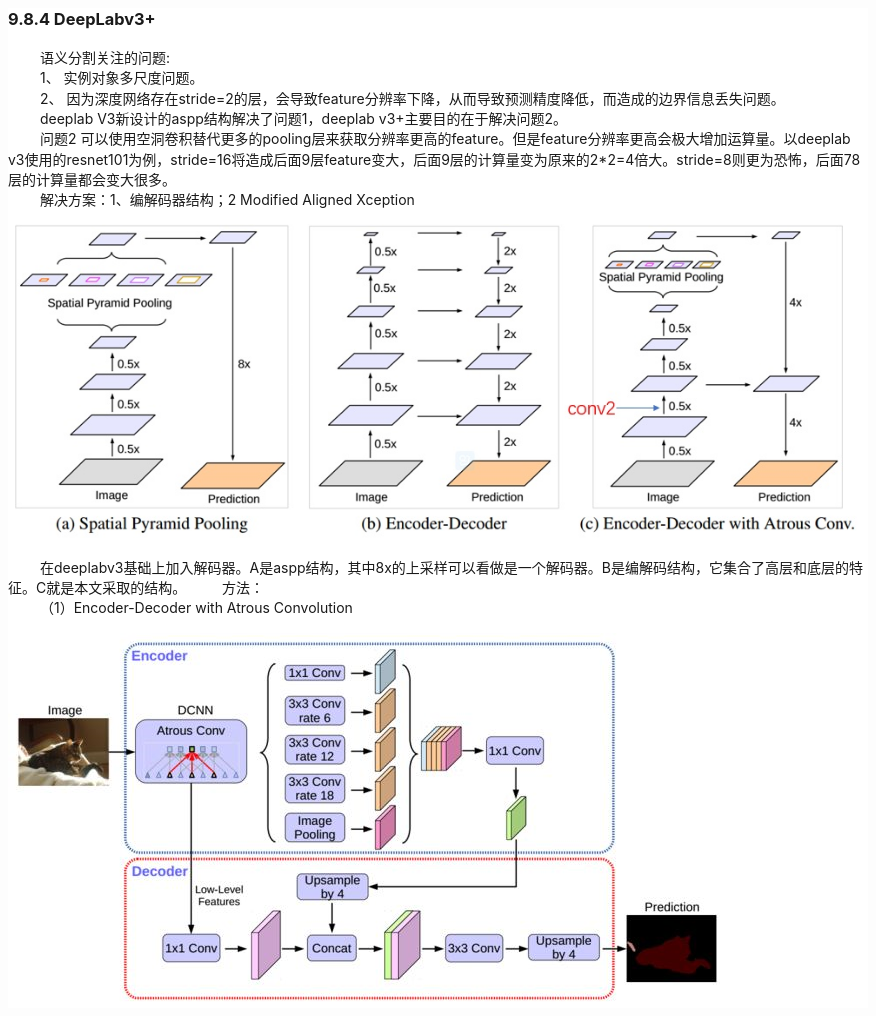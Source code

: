 ### 9.8.4 DeepLabv3+

&emsp;&emsp;
语义分割关注的问题:    
&emsp;&emsp;
1、 实例对象多尺度问题。  
&emsp;&emsp;
2、 因为深度网络存在stride=2的层，会导致feature分辨率下降，从而导致预测精度降低，而造成的边界信息丢失问题。  
&emsp;&emsp;
deeplab V3新设计的aspp结构解决了问题1，deeplab v3+主要目的在于解决问题2。  
&emsp;&emsp;
问题2 可以使用空洞卷积替代更多的pooling层来获取分辨率更高的feature。但是feature分辨率更高会极大增加运算量。以deeplab v3使用的resnet101为例，stride=16将造成后面9层feature变大，后面9层的计算量变为原来的2*2=4倍大。stride=8则更为恐怖，后面78层的计算量都会变大很多。  
&emsp;&emsp;
解决方案：1、编解码器结构；2 Modified Aligned Xception

![](./img/ch9/figure_9.6_5.png)   

&emsp;&emsp;
在deeplabv3基础上加入解码器。A是aspp结构，其中8x的上采样可以看做是一个解码器。B是编解码结构，它集合了高层和底层的特征。C就是本文采取的结构。
&emsp;&emsp;
方法：   
&emsp;&emsp;
（1）Encoder-Decoder with Atrous Convolution

![](./img/ch9/figure_9.6_6.png)  
